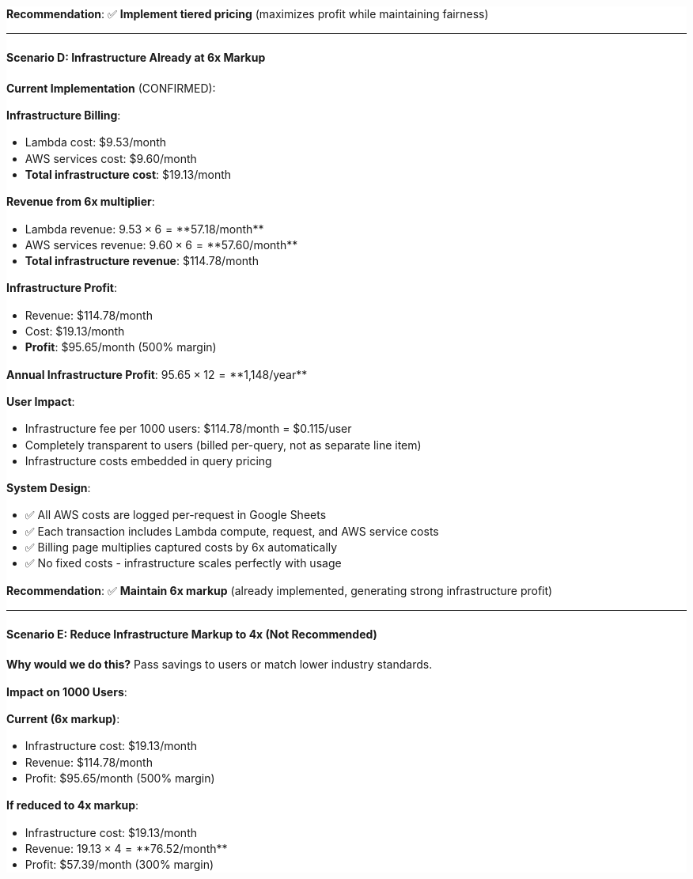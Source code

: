 **Recommendation**: ✅ **Implement tiered pricing** (maximizes profit while maintaining fairness)

---

#### Scenario D: Infrastructure Already at 6x Markup

**Current Implementation** (CONFIRMED):

**Infrastructure Billing**:
- Lambda cost: $9.53/month
- AWS services cost: $9.60/month
- **Total infrastructure cost**: $19.13/month

**Revenue from 6x multiplier**:
- Lambda revenue: $9.53 × 6 = **$57.18/month**
- AWS services revenue: $9.60 × 6 = **$57.60/month**
- **Total infrastructure revenue**: $114.78/month

**Infrastructure Profit**:
- Revenue: $114.78/month
- Cost: $19.13/month
- **Profit**: $95.65/month (500% margin)

**Annual Infrastructure Profit**: $95.65 × 12 = **$1,148/year**

**User Impact**:
- Infrastructure fee per 1000 users: $114.78/month = $0.115/user
- Completely transparent to users (billed per-query, not as separate line item)
- Infrastructure costs embedded in query pricing

**System Design**:
- ✅ All AWS costs are logged per-request in Google Sheets
- ✅ Each transaction includes Lambda compute, request, and AWS service costs
- ✅ Billing page multiplies captured costs by 6x automatically
- ✅ No fixed costs - infrastructure scales perfectly with usage

**Recommendation**: ✅ **Maintain 6x markup** (already implemented, generating strong infrastructure profit)

---

#### Scenario E: Reduce Infrastructure Markup to 4x (Not Recommended)

**Why would we do this?** Pass savings to users or match lower industry standards.

**Impact on 1000 Users**:

**Current (6x markup)**:
- Infrastructure cost: $19.13/month
- Revenue: $114.78/month
- Profit: $95.65/month (500% margin)

**If reduced to 4x markup**:
- Infrastructure cost: $19.13/month
- Revenue: $19.13 × 4 = **$76.52/month**
- Profit: $57.39/month (300% margin)
